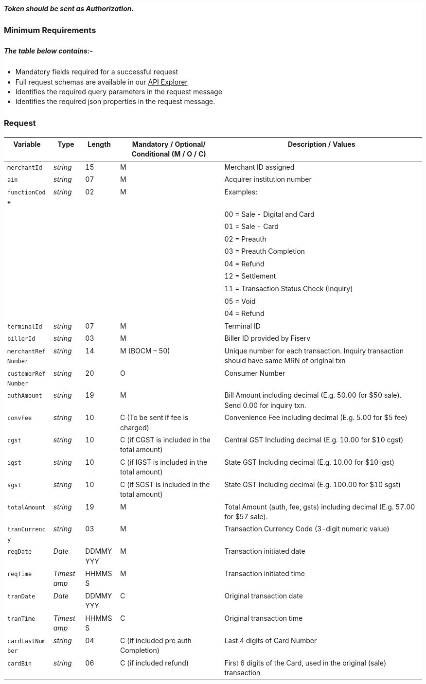***Token should be sent as Authorization.***

### Minimum Requirements

##### The table below contains:- #####
- Mandatory fields required for a successful request
- Full request schemas are available in our  [API Explorer](../api/?type=post&path=/boardinggateway/cloudpoidp/PosPush/nonOpiProcessAmount)
- Identifies the required query parameters in the request message
- Identifies the required json properties in the request message.

### Request
| Variable | Type | Length |  Mandatory / Optional/ Conditional (M / O / C) | Description / Values |
| -------- | ------- | -- | ------------ | ------------------ |
| `merchantId` | *string* | 15 | M | Merchant ID assigned |
| `ain` | *string* | 07 | M | Acquirer institution number |
| `functionCode` | *string* | 02 | M | Examples: |
|  |  |  |  | 00 = Sale  - Digital and Card|
|  |  |  |  | 01 = Sale - Card|
|  |  |  |  | 02 = Preauth|
|  |  |  |  | 03 = Preauth Completion|
|  |  |  |  | 04 = Refund|
|  |  |  |  | 12 = Settlement|
|  |  |  |  | 11 = Transaction Status Check (Inquiry)
|  |  |  |  | 05 = Void|
|  |  |  |  | 04 = Refund|
| `terminalId` | *string* | 07 | M | Terminal ID |
| `billerId` | *string* | 03 | M | Biller ID provided by Fiserv |
| `merchantRefNumber` | *string* | 14 | M (BOCM – 50) | Unique number for each transaction. Inquiry transaction should have same MRN of original txn |
| `customerRefNumber` | *string* | 20 | O | Consumer Number |
| `authAmount` | *string* | 19 | M | Bill Amount including decimal (E.g. 50.00 for $50 sale). Send 0.00 for inquiry txn. |
| `convFee` | *string* | 10 | C (To be sent if fee is charged) | Convenience Fee including decimal (E.g. 5.00 for $5 fee) |
| `cgst` | *string* | 10 | C (if CGST is included in the total amount)  | Central GST Including decimal (E.g. 10.00 for $10 cgst) |
| `igst` | *string* | 10 | C (if IGST is included in the total amount) | State GST Including decimal (E.g. 10.00 for $10 igst) |
| `sgst` | *string* | 10 | C (if SGST is included in the total amount)  | State GST Including decimal (E.g. 100.00 for $10 sgst) |
| `totalAmount` | *string* | 19 | M | Total Amount (auth, fee, gsts) including decimal (E.g. 57.00 for $57 sale). |
| `tranCurrency` | *string* | 03 | M | Transaction Currency Code (3-digit numeric value) |
| `reqDate` | *Date* | DDMMYYYY | M | Transaction initiated date |
| `reqTime` | *Timestamp* | HHMMSS | M | Transaction initiated time |
| `tranDate` | *Date* | DDMMYYYY | C  |Original transaction date |
| `tranTime` | *Timestamp* | HHMMSS | C | Original transaction time |
| `cardLastNumber` | *string* | 04 | C (if included pre auth Completion)  | Last 4 digits of Card Number  |
| `cardBin` | *string* | 06 | C (if included refund) | First 6 digits of the Card, used in the original (sale) transaction |